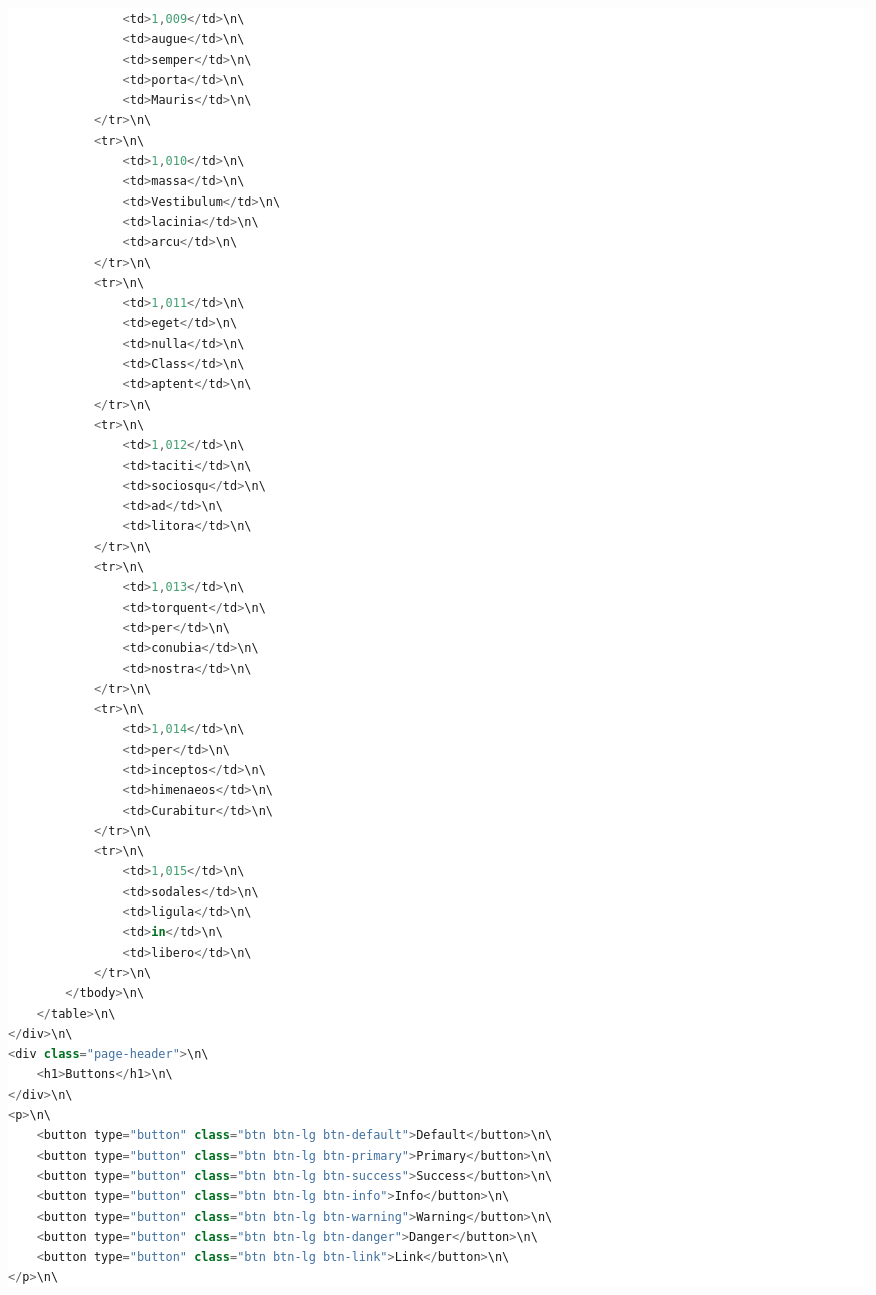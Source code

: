 ```javascript
                <td>1,009</td>\n\
                <td>augue</td>\n\
                <td>semper</td>\n\
                <td>porta</td>\n\
                <td>Mauris</td>\n\
            </tr>\n\
            <tr>\n\
                <td>1,010</td>\n\
                <td>massa</td>\n\
                <td>Vestibulum</td>\n\
                <td>lacinia</td>\n\
                <td>arcu</td>\n\
            </tr>\n\
            <tr>\n\
                <td>1,011</td>\n\
                <td>eget</td>\n\
                <td>nulla</td>\n\
                <td>Class</td>\n\
                <td>aptent</td>\n\
            </tr>\n\
            <tr>\n\
                <td>1,012</td>\n\
                <td>taciti</td>\n\
                <td>sociosqu</td>\n\
                <td>ad</td>\n\
                <td>litora</td>\n\
            </tr>\n\
            <tr>\n\
                <td>1,013</td>\n\
                <td>torquent</td>\n\
                <td>per</td>\n\
                <td>conubia</td>\n\
                <td>nostra</td>\n\
            </tr>\n\
            <tr>\n\
                <td>1,014</td>\n\
                <td>per</td>\n\
                <td>inceptos</td>\n\
                <td>himenaeos</td>\n\
                <td>Curabitur</td>\n\
            </tr>\n\
            <tr>\n\
                <td>1,015</td>\n\
                <td>sodales</td>\n\
                <td>ligula</td>\n\
                <td>in</td>\n\
                <td>libero</td>\n\
            </tr>\n\
        </tbody>\n\
    </table>\n\
</div>\n\
<div class="page-header">\n\
    <h1>Buttons</h1>\n\
</div>\n\
<p>\n\
    <button type="button" class="btn btn-lg btn-default">Default</button>\n\
    <button type="button" class="btn btn-lg btn-primary">Primary</button>\n\
    <button type="button" class="btn btn-lg btn-success">Success</button>\n\
    <button type="button" class="btn btn-lg btn-info">Info</button>\n\
    <button type="button" class="btn btn-lg btn-warning">Warning</button>\n\
    <button type="button" class="btn btn-lg btn-danger">Danger</button>\n\
    <button type="button" class="btn btn-lg btn-link">Link</button>\n\
</p>\n\
```